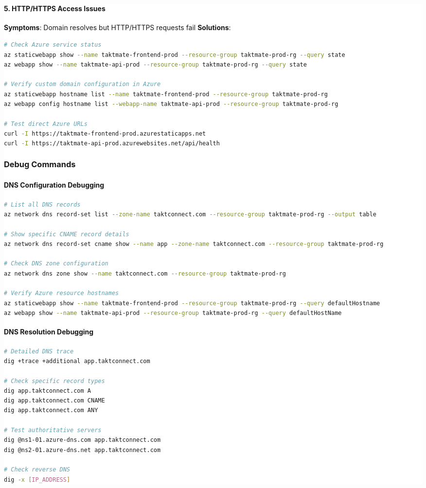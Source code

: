 #### 5. HTTP/HTTPS Access Issues
**Symptoms**: Domain resolves but HTTP/HTTPS requests fail
**Solutions**:
```bash
# Check Azure service status
az staticwebapp show --name taktmate-frontend-prod --resource-group taktmate-prod-rg --query state
az webapp show --name taktmate-api-prod --resource-group taktmate-prod-rg --query state

# Verify custom domain configuration in Azure
az staticwebapp hostname list --name taktmate-frontend-prod --resource-group taktmate-prod-rg
az webapp config hostname list --webapp-name taktmate-api-prod --resource-group taktmate-prod-rg

# Test direct Azure URLs
curl -I https://taktmate-frontend-prod.azurestaticapps.net
curl -I https://taktmate-api-prod.azurewebsites.net/api/health
```

### Debug Commands

#### DNS Configuration Debugging
```bash
# List all DNS records
az network dns record-set list --zone-name taktconnect.com --resource-group taktmate-prod-rg --output table

# Show specific CNAME record details
az network dns record-set cname show --name app --zone-name taktconnect.com --resource-group taktmate-prod-rg

# Check DNS zone configuration
az network dns zone show --name taktconnect.com --resource-group taktmate-prod-rg

# Verify Azure resource hostnames
az staticwebapp show --name taktmate-frontend-prod --resource-group taktmate-prod-rg --query defaultHostname
az webapp show --name taktmate-api-prod --resource-group taktmate-prod-rg --query defaultHostName
```

#### DNS Resolution Debugging
```bash
# Detailed DNS trace
dig +trace +additional app.taktconnect.com

# Check specific record types
dig app.taktconnect.com A
dig app.taktconnect.com CNAME
dig app.taktconnect.com ANY

# Test authoritative servers
dig @ns1-01.azure-dns.com app.taktconnect.com
dig @ns2-01.azure-dns.net app.taktconnect.com

# Check reverse DNS
dig -x [IP_ADDRESS]
```
